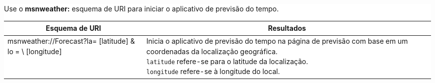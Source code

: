 Use o **msnweather:** esquema de URI para iniciar o aplicativo de previsão do tempo.

| Esquema de URI | Resultados |
|------------|---------|
| msnweather://Forecast?la= \[latitude\] & lo = \ [longitude\] | Inicia o aplicativo de previsão do tempo na página de previsão com base em um coordenadas da localização geográfica.<br>`latitude` refere-se para o latitude da localização.<br> `longitude` refere-se à longitude do local.<br> |
